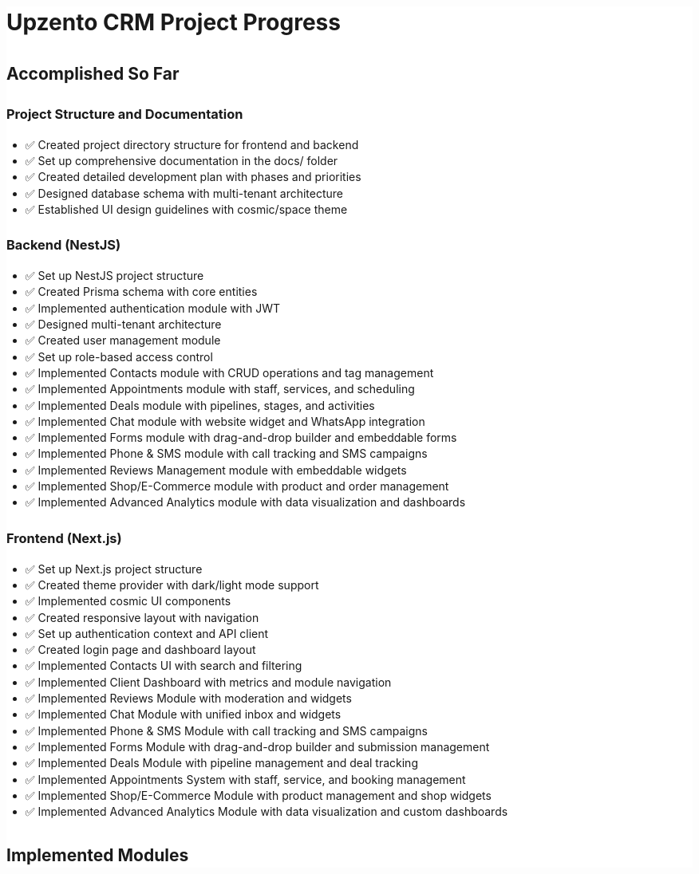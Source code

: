 # Upzento CRM Project Progress

## Accomplished So Far

### Project Structure and Documentation
- ✅ Created project directory structure for frontend and backend
- ✅ Set up comprehensive documentation in the docs/ folder
- ✅ Created detailed development plan with phases and priorities
- ✅ Designed database schema with multi-tenant architecture
- ✅ Established UI design guidelines with cosmic/space theme

### Backend (NestJS)
- ✅ Set up NestJS project structure
- ✅ Created Prisma schema with core entities
- ✅ Implemented authentication module with JWT
- ✅ Designed multi-tenant architecture
- ✅ Created user management module
- ✅ Set up role-based access control
- ✅ Implemented Contacts module with CRUD operations and tag management
- ✅ Implemented Appointments module with staff, services, and scheduling
- ✅ Implemented Deals module with pipelines, stages, and activities
- ✅ Implemented Chat module with website widget and WhatsApp integration
- ✅ Implemented Forms module with drag-and-drop builder and embeddable forms
- ✅ Implemented Phone & SMS module with call tracking and SMS campaigns
- ✅ Implemented Reviews Management module with embeddable widgets
- ✅ Implemented Shop/E-Commerce module with product and order management
- ✅ Implemented Advanced Analytics module with data visualization and dashboards

### Frontend (Next.js)
- ✅ Set up Next.js project structure
- ✅ Created theme provider with dark/light mode support
- ✅ Implemented cosmic UI components
- ✅ Created responsive layout with navigation
- ✅ Set up authentication context and API client
- ✅ Created login page and dashboard layout
- ✅ Implemented Contacts UI with search and filtering
- ✅ Implemented Client Dashboard with metrics and module navigation
- ✅ Implemented Reviews Module with moderation and widgets
- ✅ Implemented Chat Module with unified inbox and widgets
- ✅ Implemented Phone & SMS Module with call tracking and SMS campaigns
- ✅ Implemented Forms Module with drag-and-drop builder and submission management
- ✅ Implemented Deals Module with pipeline management and deal tracking
- ✅ Implemented Appointments System with staff, service, and booking management
- ✅ Implemented Shop/E-Commerce Module with product management and shop widgets
- ✅ Implemented Advanced Analytics Module with data visualization and custom dashboards

## Implemented Modules
